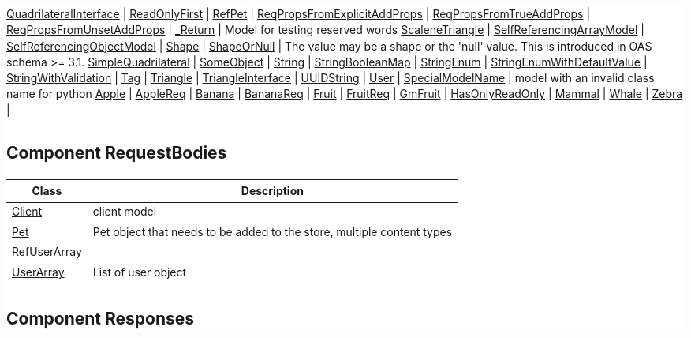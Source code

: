 [QuadrilateralInterface](docs/components/schema/quadrilateral_interface.md) |
[ReadOnlyFirst](docs/components/schema/read_only_first.md) |
[RefPet](docs/components/schema/ref_pet.md) |
[ReqPropsFromExplicitAddProps](docs/components/schema/req_props_from_explicit_add_props.md) |
[ReqPropsFromTrueAddProps](docs/components/schema/req_props_from_true_add_props.md) |
[ReqPropsFromUnsetAddProps](docs/components/schema/req_props_from_unset_add_props.md) |
[_Return](docs/components/schema/_return.md) | Model for testing reserved words
[ScaleneTriangle](docs/components/schema/scalene_triangle.md) |
[SelfReferencingArrayModel](docs/components/schema/self_referencing_array_model.md) |
[SelfReferencingObjectModel](docs/components/schema/self_referencing_object_model.md) |
[Shape](docs/components/schema/shape.md) |
[ShapeOrNull](docs/components/schema/shape_or_null.md) | The value may be a shape or the &#x27;null&#x27; value. This is introduced in OAS schema &gt;&#x3D; 3.1.
[SimpleQuadrilateral](docs/components/schema/simple_quadrilateral.md) |
[SomeObject](docs/components/schema/some_object.md) |
[String](docs/components/schema/string.md) |
[StringBooleanMap](docs/components/schema/string_boolean_map.md) |
[StringEnum](docs/components/schema/string_enum.md) |
[StringEnumWithDefaultValue](docs/components/schema/string_enum_with_default_value.md) |
[StringWithValidation](docs/components/schema/string_with_validation.md) |
[Tag](docs/components/schema/tag.md) |
[Triangle](docs/components/schema/triangle.md) |
[TriangleInterface](docs/components/schema/triangle_interface.md) |
[UUIDString](docs/components/schema/uuid_string.md) |
[User](docs/components/schema/user.md) |
[SpecialModelName](docs/components/schema/special_model_name.md) | model with an invalid class name for python
[Apple](docs/components/schema/apple.md) |
[AppleReq](docs/components/schema/apple_req.md) |
[Banana](docs/components/schema/banana.md) |
[BananaReq](docs/components/schema/banana_req.md) |
[Fruit](docs/components/schema/fruit.md) |
[FruitReq](docs/components/schema/fruit_req.md) |
[GmFruit](docs/components/schema/gm_fruit.md) |
[HasOnlyReadOnly](docs/components/schema/has_only_read_only.md) |
[Mammal](docs/components/schema/mammal.md) |
[Whale](docs/components/schema/whale.md) |
[Zebra](docs/components/schema/zebra.md) |

## Component RequestBodies

Class | Description
----- | ------------
[Client](docs/components/request_bodies/request_body_client.md) | client model
[Pet](docs/components/request_bodies/request_body_pet.md) | Pet object that needs to be added to the store, multiple content types
[RefUserArray](docs/components/request_bodies/request_body_ref_user_array.md) |
[UserArray](docs/components/request_bodies/request_body_user_array.md) | List of user object

## Component Responses

